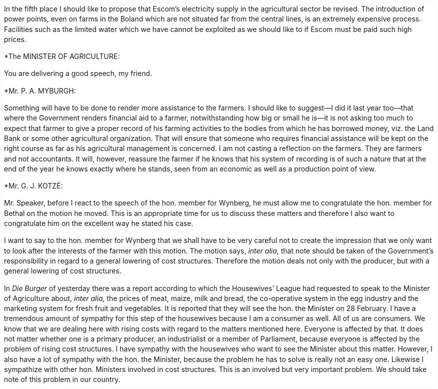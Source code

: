 <p>In the fifth place I should like to propose that Escom&#x2019;s electricity supply in the agricultural sector be revised. The introduction of power points, even on farms in the Boland which are not situated far from the central lines, is an extremely expensive process. Facilities such as the limited water which we have cannot be exploited as we should like to if Escom must be paid such high prices.</p>

</speech>

<speech by="#minister_of_agriculture">

<from>*The <person refersTo="hansard_za">MINISTER OF AGRICULTURE</person>:</from>

<p>You are delivering a good speech, my friend.</p>

</speech>

<speech by="#myburgh">

<from>*Mr. <person refersTo="hansard_za">P. A. MYBURGH</person>:</from>

<p>Something will have to be done to render more assistance to the farmers. I should like to suggest&#x2014;I did it last year too&#x2014;that where the Government renders financial aid to a farmer, notwithstanding how big or small he is&#x2014;it is not asking too much to expect that farmer to give a proper record of his farming activities to the bodies from which he has borrowed money, viz. the Land Bank or some other agricultural organization. That will ensure that someone who requires financial assistance will be kept on the right course as far as his agricultural management is concerned. I am not casting a reflection on the farmers. They are farmers and not accountants. It will, however, reassure the farmer if he knows that his system of recording is of such a nature that at the end of the year he knows exactly where he stands, seen from an economic as well as a production point of view.</p>

</speech>

<speech by="#kotz&#x00E9;">

<from>*Mr. <person refersTo="hansard_za">G. J. KOTZ&#x00C9;</person>:</from>

<p>Mr. Speaker, before I react to the speech of the hon. member for Wynberg, he must allow me to congratulate the hon. member for Bethal on the motion he moved. This is an appropriate time for us to discuss these matters and therefore I also want to congratulate him on the excellent way he stated his case.</p>

<p>I want to say to the hon. member for Wynberg that we shall have to be very careful not to create the impression that we only want to look after the interests of the farmer with this motion. The motion says, <i>inter alia</i>, that note should be taken of the Government&#x2019;s responsibility in regard to a general lowering of cost structures. Therefore the motion deals not only with the producer, but with a general lowering of cost structures.</p>

<p>In <i>Die Burger</i> of yesterday there was a report according to which the Housewives&#x2019; League had requested to speak to the Minister of Agriculture about, <i>inter alia,</i> the prices of meat, maize, milk and bread, the co-operative system in the egg industry and the marketing system for fresh fruit and vegetables. It is reported that they will see the hon. the Minister on 28 February. I have a tremendous amount of sympathy for this step of the housewives because I am a consumer as well. All of us are consumers. We know that we are dealing here with rising costs with regard to the matters mentioned here. Everyone is affected by that. It does not matter whether one is a primary producer, an industrialist or a member of Parliament, because everyone is affected by the problem of rising cost structures. I have sympathy with the housewives <span class="col_799-800" refersTo="page_0421"/>who want to see the Minister about this matter. However, I also have a lot of sympathy with the hon. the Minister, because the problem he has to solve is really not an easy one. Likewise I sympathize with other hon. Ministers involved in cost structures. This is an involved but very important problem. We should take note of this problem in our country.</p>
